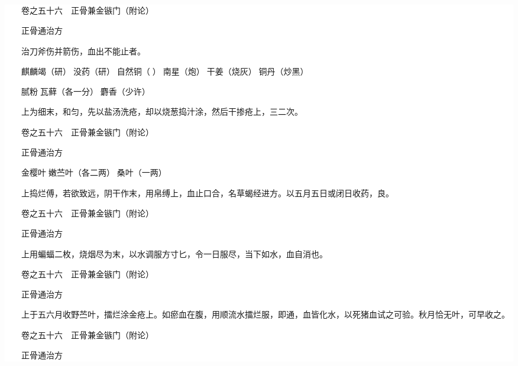 　　卷之五十六　正骨兼金镞门（附论）

　　正骨通治方

　　治刀斧伤并箭伤，血出不能止者。

　　麒麟竭（研） 没药（研） 自然铜（ ） 南星（炮） 干姜（烧灰） 铜丹（炒黑）

　　腻粉 瓦藓（各一分） 麝香（少许）

　　上为细末，和匀，先以盐汤洗疮，却以烧葱捣汁涂，然后干掺疮上，三二次。

　　卷之五十六　正骨兼金镞门（附论）

　　正骨通治方

　　金樱叶 嫩苎叶（各二两） 桑叶（一两）

　　上捣烂傅，若欲致远，阴干作末，用帛缚上，血止口合，名草蝎经进方。以五月五日或闭日收药，良。

　　卷之五十六　正骨兼金镞门（附论）

　　正骨通治方

　　上用蝙蝠二枚，烧烟尽为末，以水调服方寸匕，令一日服尽，当下如水，血自消也。

　　卷之五十六　正骨兼金镞门（附论）

　　正骨通治方

　　上于五六月收野苎叶，擂烂涂金疮上。如瘀血在腹，用顺流水擂烂服，即通，血皆化水，以死猪血试之可验。秋月恰无叶，可早收之。

　　卷之五十六　正骨兼金镞门（附论）

　　正骨通治方

